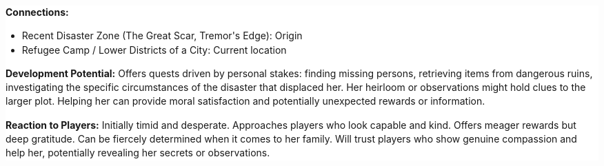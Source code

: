 **Connections:**
- Recent Disaster Zone (The Great Scar, Tremor's Edge): Origin
- Refugee Camp / Lower Districts of a City: Current location

**Development Potential:** Offers quests driven by personal stakes: finding missing persons, retrieving items from dangerous ruins, investigating the specific circumstances of the disaster that displaced her. Her heirloom or observations might hold clues to the larger plot. Helping her can provide moral satisfaction and potentially unexpected rewards or information.

**Reaction to Players:** Initially timid and desperate. Approaches players who look capable and kind. Offers meager rewards but deep gratitude. Can be fiercely determined when it comes to her family. Will trust players who show genuine compassion and help her, potentially revealing her secrets or observations.
